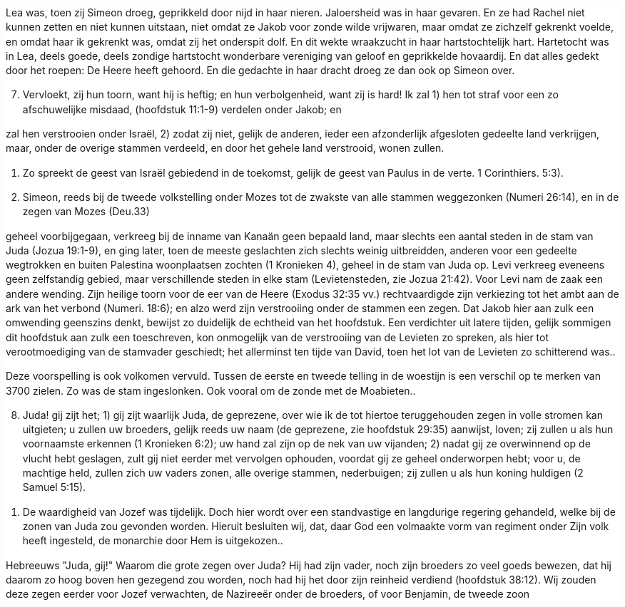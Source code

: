 Lea was, toen zij Simeon droeg, geprikkeld door nijd in haar nieren. Jaloersheid was in haar gevaren. En ze had Rachel niet kunnen zetten en niet kunnen uitstaan, niet omdat ze Jakob voor  zonde  wilde  vrijwaren,  maar  omdat  ze  zichzelf gekrenkt  voelde,  en  omdat  haar  ik gekrenkt was, omdat zij het onderspit dolf. En dit wekte wraakzucht in haar hartstochtelijk hart. Hartetocht was in Lea, deels goede, deels zondige hartstocht wonderbare vereniging van geloof en geprikkelde hovaardij. En dat alles gedekt door het roepen: De Heere heeft gehoord. En die gedachte in haar dracht droeg ze dan ook op Simeon over.

7. Vervloekt, zij hun toorn, want hij is heftig; en hun verbolgenheid, want zij is hard! Ik zal 1) hen tot straf voor een zo afschuwelijke misdaad, (hoofdstuk 11:1-9) verdelen onder Jakob; en

zal hen verstrooien onder Israël, 2) zodat zij niet, gelijk de anderen, ieder een afzonderlijk afgesloten gedeelte land verkrijgen, maar, onder de overige stammen verdeeld, en door het gehele land verstrooid, wonen zullen.

1) Zo spreekt de geest van Israël gebiedend in de toekomst, gelijk de geest van Paulus in de verte. 1 Corinthiers. 5:3).

2) Simeon, reeds bij de tweede volkstelling onder Mozes tot de zwakste van alle stammen weggezonken (Numeri 26:14), en in de zegen van Mozes (Deu.33)

geheel voorbijgegaan, verkreeg bij de inname van Kanaän geen bepaald land, maar slechts een aantal steden in de stam van Juda (Jozua 19:1-9), en ging later, toen de meeste geslachten zich slechts weinig uitbreidden, anderen voor een gedeelte wegtrokken en buiten Palestina woonplaatsen  zochten  (1  Kronieken  4),  geheel  in  de  stam  van  Juda  op.  Levi  verkreeg eveneens geen zelfstandig gebied, maar verschillende steden in elke stam (Levietensteden, zie Jozua 21:42). Voor Levi nam de zaak een andere wending. Zijn heilige toorn voor de eer van de Heere (Exodus 32:35 vv.) rechtvaardigde zijn verkiezing tot het ambt aan de ark van het verbond (Numeri. 18:6); en alzo werd zijn verstrooiing onder de stammen een zegen. Dat Jakob hier aan zulk een omwending geenszins denkt, bewijst zo duidelijk de echtheid van het hoofdstuk.  Een  verdichter  uit  latere  tijden,  gelijk  sommigen  dit  hoofdstuk  aan  zulk  een toeschreven, kon onmogelijk van de verstrooiing van de Levieten zo spreken, als hier tot verootmoediging van de stamvader geschiedt; het allerminst ten tijde van David, toen het lot van de Levieten zo schitterend was..

Deze voorspelling is ook volkomen vervuld. Tussen de eerste en tweede telling in de woestijn is een verschil op te merken van 3700 zielen. Zo was de stam ingeslonken. Ook vooral om de zonde met de Moabieten..

8.  Juda!  gij zijt  het;  1)  gij zijt  waarlijk  Juda,  de  geprezene,  over  wie  ik  de  tot  hiertoe teruggehouden zegen in volle stromen kan uitgieten; u zullen uw broeders, gelijk reeds uw naam (de geprezene, zie hoofdstuk 29:35) aanwijst, loven; zij zullen u als hun voornaamste erkennen (1 Kronieken 6:2); uw hand zal zijn op de nek van uw vijanden; 2) nadat gij ze overwinnend op de vlucht hebt geslagen, zult gij niet eerder met vervolgen ophouden, voordat gij ze geheel onderworpen hebt; voor u, de machtige held, zullen zich uw vaders zonen, alle overige stammen, nederbuigen; zij zullen u als hun koning huldigen (2 Samuel 5:15).

1)  De  waardigheid  van  Jozef  was  tijdelijk.  Doch  hier  wordt  over  een  standvastige  en langdurige regering gehandeld, welke bij de zonen van Juda zou gevonden worden. Hieruit besluiten  wij,  dat,  daar  God  een  volmaakte  vorm  van  regiment  onder  Zijn  volk  heeft ingesteld, de monarchie door Hem is uitgekozen..

Hebreeuws "Juda, gij!" Waarom die grote zegen over Juda? Hij had zijn vader, noch zijn broeders zo veel goeds bewezen, dat hij daarom zo hoog boven hen gezegend zou worden, noch had hij het door zijn reinheid verdiend (hoofdstuk 38:12). Wij zouden deze zegen eerder voor Jozef verwachten, de Nazireeër onder de broeders, of voor Benjamin, de tweede zoon
